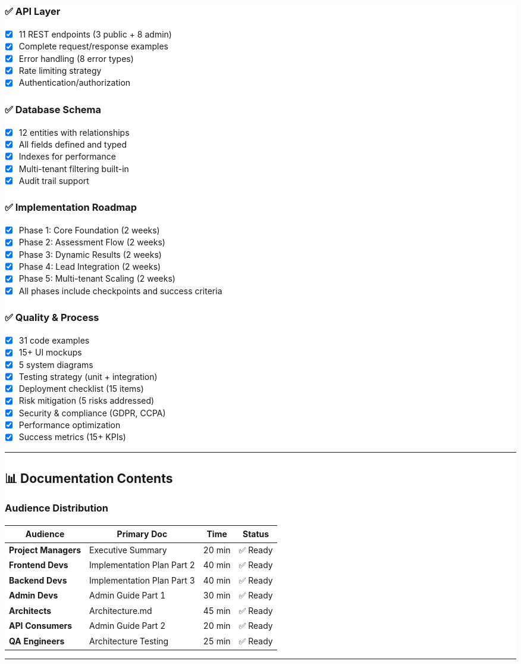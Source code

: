 ### ✅ API Layer
- [x] 11 REST endpoints (3 public + 8 admin)
- [x] Complete request/response examples
- [x] Error handling (8 error types)
- [x] Rate limiting strategy
- [x] Authentication/authorization

### ✅ Database Schema
- [x] 12 entities with relationships
- [x] All fields defined and typed
- [x] Indexes for performance
- [x] Multi-tenant filtering built-in
- [x] Audit trail support

### ✅ Implementation Roadmap
- [x] Phase 1: Core Foundation (2 weeks)
- [x] Phase 2: Assessment Flow (2 weeks)
- [x] Phase 3: Dynamic Results (2 weeks)
- [x] Phase 4: Lead Integration (2 weeks)
- [x] Phase 5: Multi-tenant Scaling (2 weeks)
- [x] All phases include checkpoints and success criteria

### ✅ Quality & Process
- [x] 31 code examples
- [x] 15+ UI mockups
- [x] 5 system diagrams
- [x] Testing strategy (unit + integration)
- [x] Deployment checklist (15 items)
- [x] Risk mitigation (5 risks addressed)
- [x] Security & compliance (GDPR, CCPA)
- [x] Performance optimization
- [x] Success metrics (15+ KPIs)

---

## 📊 Documentation Contents

### Audience Distribution

| Audience | Primary Doc | Time | Status |
|----------|------------|------|--------|
| **Project Managers** | Executive Summary | 20 min | ✅ Ready |
| **Frontend Devs** | Implementation Plan Part 2 | 40 min | ✅ Ready |
| **Backend Devs** | Implementation Plan Part 3 | 40 min | ✅ Ready |
| **Admin Devs** | Admin Guide Part 1 | 30 min | ✅ Ready |
| **Architects** | Architecture.md | 45 min | ✅ Ready |
| **API Consumers** | Admin Guide Part 2 | 20 min | ✅ Ready |
| **QA Engineers** | Architecture Testing | 25 min | ✅ Ready |

---